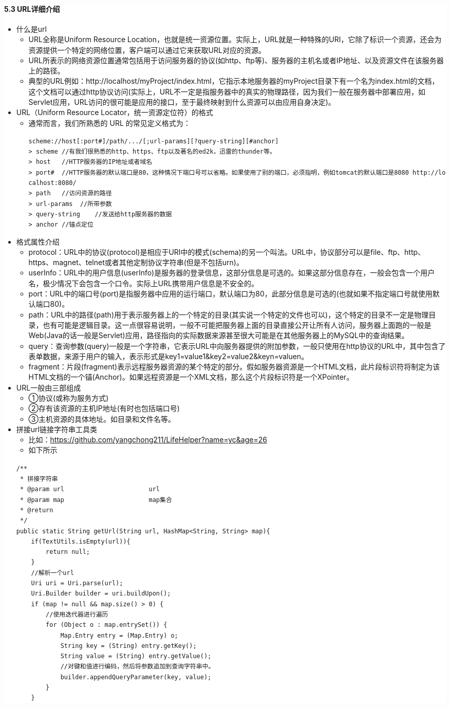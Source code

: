 

#### 5.3 URL详细介绍
- 什么是url
    - URL全称是Uniform Resource Location，也就是统一资源位置。实际上，URL就是一种特殊的URI，它除了标识一个资源，还会为资源提供一个特定的网络位置，客户端可以通过它来获取URL对应的资源。
    - URL所表示的网络资源位置通常包括用于访问服务器的协议(如http、ftp等)、服务器的主机名或者IP地址、以及资源文件在该服务器上的路径。
    - 典型的URL例如：http://localhost/myProject/index.html，它指示本地服务器的myProject目录下有一个名为index.html的文档，这个文档可以通过http协议访问(实际上，URL不一定是指服务器中的真实的物理路径，因为我们一般在服务器中部署应用，如Servlet应用，URL访问的很可能是应用的接口，至于最终映射到什么资源可以由应用自身决定)。
- URL（Uniform Resource Locator，统一资源定位符）的格式
    - 通常而言，我们所熟悉的 URL 的常见定义格式为：
        ```
        scheme://host[:port#]/path/.../[;url-params][?query-string][#anchor]
        > scheme //有我们很熟悉的http、https、ftp以及著名的ed2k，迅雷的thunder等。
        > host   //HTTP服务器的IP地址或者域名
        > port#  //HTTP服务器的默认端口是80，这种情况下端口号可以省略。如果使用了别的端口，必须指明，例如tomcat的默认端口是8080 http://localhost:8080/
        > path   //访问资源的路径
        > url-params  //所带参数 
        > query-string    //发送给http服务器的数据
        > anchor //锚点定位
        ```
- 格式属性介绍
    - protocol：URL中的协议(protocol)是相应于URI中的模式(schema)的另一个叫法。URL中，协议部分可以是file、ftp、http、https、magnet、telnet或者其他定制协议字符串(但是不包括urn)。
    - userInfo：URL中的用户信息(userInfo)是服务器的登录信息，这部分信息是可选的。如果这部分信息存在，一般会包含一个用户名，极少情况下会包含一个口令。实际上URL携带用户信息是不安全的。
    - port：URL中的端口号(port)是指服务器中应用的运行端口，默认端口为80，此部分信息是可选的(也就如果不指定端口号就使用默认端口80)。
    - path：URL中的路径(path)用于表示服务器上的一个特定的目录(其实说一个特定的文件也可以)，这个特定的目录不一定是物理目录，也有可能是逻辑目录。这一点很容易说明，一般不可能把服务器上面的目录直接公开让所有人访问，服务器上面跑的一般是Web(Java的话一般是Servlet)应用，路径指向的实际数据来源甚至很大可能是在其他服务器上的MySQL中的查询结果。
    - query：查询参数(query)一般是一个字符串，它表示URL中向服务器提供的附加参数，一般只使用在http协议的URL中，其中包含了表单数据，来源于用户的输入，表示形式是key1=value1&key2=value2&keyn=valuen。
    - fragment：片段(fragment)表示远程服务器资源的某个特定的部分。假如服务器资源是一个HTML文档，此片段标识符将制定为该HTML文档的一个锚(Anchor)。如果远程资源是一个XML文档，那么这个片段标识符是一个XPointer。
- URL一般由三部组成
    - ①协议(或称为服务方式)
    - ②存有该资源的主机IP地址(有时也包括端口号)
    - ③主机资源的具体地址。如目录和文件名等。
- 拼接url链接字符串工具类
    - 比如：https://github.com/yangchong211/LifeHelper?name=yc&age=26
    - 如下所示
    ```
    /**
     * 拼接字符串
     * @param url                       url
     * @param map                       map集合
     * @return
     */
    public static String getUrl(String url, HashMap<String, String> map){
        if(TextUtils.isEmpty(url)){
            return null;
        }
        //解析一个url
        Uri uri = Uri.parse(url);
        Uri.Builder builder = uri.buildUpon();
        if (map != null && map.size() > 0) {
            //使用迭代器进行遍历
            for (Object o : map.entrySet()) {
                Map.Entry entry = (Map.Entry) o;
                String key = (String) entry.getKey();
                String value = (String) entry.getValue();
                //对键和值进行编码，然后将参数追加到查询字符串中。
                builder.appendQueryParameter(key, value);
            }
        }